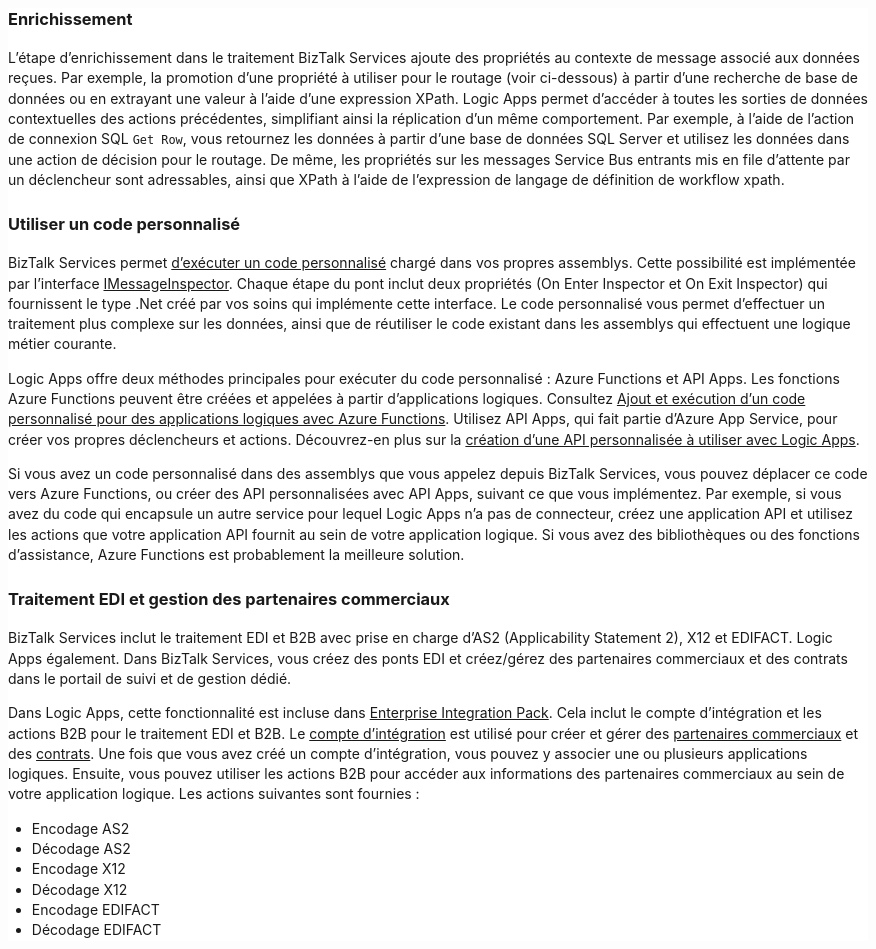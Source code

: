 ### <a name="enrich"></a>Enrichissement
L’étape d’enrichissement dans le traitement BizTalk Services ajoute des propriétés au contexte de message associé aux données reçues. Par exemple, la promotion d’une propriété à utiliser pour le routage (voir ci-dessous) à partir d’une recherche de base de données ou en extrayant une valeur à l’aide d’une expression XPath. Logic Apps permet d’accéder à toutes les sorties de données contextuelles des actions précédentes, simplifiant ainsi la réplication d’un même comportement. Par exemple, à l’aide de l’action de connexion SQL `Get Row`, vous retournez les données à partir d’une base de données SQL Server et utilisez les données dans une action de décision pour le routage. De même, les propriétés sur les messages Service Bus entrants mis en file d’attente par un déclencheur sont adressables, ainsi que XPath à l’aide de l’expression de langage de définition de workflow xpath.

### <a name="use-custom-code"></a>Utiliser un code personnalisé
BizTalk Services permet [d’exécuter un code personnalisé](https://msdn.microsoft.com/library/azure/dn232389.aspx) chargé dans vos propres assemblys. Cette possibilité est implémentée par l’interface [IMessageInspector](https://msdn.microsoft.com/library/microsoft.biztalk.services.imessageinspector.aspx). Chaque étape du pont inclut deux propriétés (On Enter Inspector et On Exit Inspector) qui fournissent le type .Net créé par vos soins qui implémente cette interface. Le code personnalisé vous permet d’effectuer un traitement plus complexe sur les données, ainsi que de réutiliser le code existant dans les assemblys qui effectuent une logique métier courante. 

Logic Apps offre deux méthodes principales pour exécuter du code personnalisé : Azure Functions et API Apps. Les fonctions Azure Functions peuvent être créées et appelées à partir d’applications logiques. Consultez [Ajout et exécution d’un code personnalisé pour des applications logiques avec Azure Functions](../logic-apps/logic-apps-azure-functions.md). Utilisez API Apps, qui fait partie d’Azure App Service, pour créer vos propres déclencheurs et actions. Découvrez-en plus sur la [création d’une API personnalisée à utiliser avec Logic Apps](../logic-apps/logic-apps-create-api-app.md). 

Si vous avez un code personnalisé dans des assemblys que vous appelez depuis BizTalk Services, vous pouvez déplacer ce code vers Azure Functions, ou créer des API personnalisées avec API Apps, suivant ce que vous implémentez. Par exemple, si vous avez du code qui encapsule un autre service pour lequel Logic Apps n’a pas de connecteur, créez une application API et utilisez les actions que votre application API fournit au sein de votre application logique. Si vous avez des bibliothèques ou des fonctions d’assistance, Azure Functions est probablement la meilleure solution.

### <a name="edi-processing-and-trading-partner-management"></a>Traitement EDI et gestion des partenaires commerciaux
BizTalk Services inclut le traitement EDI et B2B avec prise en charge d’AS2 (Applicability Statement 2), X12 et EDIFACT. Logic Apps également. Dans BizTalk Services, vous créez des ponts EDI et créez/gérez des partenaires commerciaux et des contrats dans le portail de suivi et de gestion dédié.

Dans Logic Apps, cette fonctionnalité est incluse dans [Enterprise Integration Pack](../logic-apps/logic-apps-enterprise-integration-overview.md). Cela inclut le compte d’intégration et les actions B2B pour le traitement EDI et B2B. Le [compte d’intégration](../logic-apps/logic-apps-enterprise-integration-create-integration-account.md) est utilisé pour créer et gérer des [partenaires commerciaux](../logic-apps/logic-apps-enterprise-integration-partners.md) et des [contrats](../logic-apps/logic-apps-enterprise-integration-agreements.md). Une fois que vous avez créé un compte d’intégration, vous pouvez y associer une ou plusieurs applications logiques. Ensuite, vous pouvez utiliser les actions B2B pour accéder aux informations des partenaires commerciaux au sein de votre application logique. Les actions suivantes sont fournies :

* Encodage AS2
* Décodage AS2
* Encodage X12
* Décodage X12
* Encodage EDIFACT
* Décodage EDIFACT
